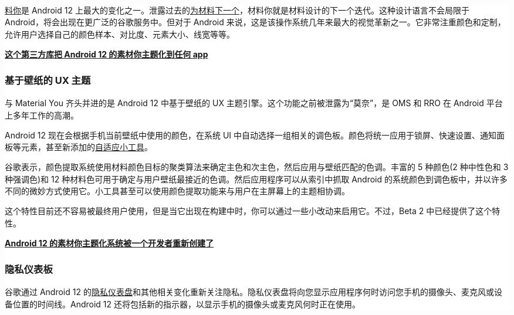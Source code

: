 [料你](https://www.xda-developers.com/material-you/)是 Android 12 上最大的变化之一。泄露过去的[为材料下一个](https://www.xda-developers.com/android-12-ui-changes-material-next/)，材料你就是材料设计的下一个迭代。这种设计语言不会局限于 Android，将会出现在更广泛的谷歌服务中。但对于 Android 来说，这是该操作系统几年来最大的视觉革新之一。它非常注重颜色和定制，允许用户选择自己的颜色样本、对比度、元素大小、线宽等等。

**[这个第三方库把 Android 12 的素材你主题化到任何 app](https://www.xda-developers.com/android-12-material-you-dynamic-theming-library/)**

### 基于壁纸的 UX 主题

与 Material You 齐头并进的是 Android 12 中基于壁纸的 UX 主题引擎。这个功能之前被泄露为“莫奈”，是 OMS 和 RRO 在 Android 平台上多年工作的高潮。

Android 12 现在会根据手机当前壁纸中使用的颜色，在系统 UI 中自动选择一组相关的调色板。颜色将统一应用于锁屏、快速设置、通知面板等元素，甚至新添加的[自适应小工具](https://www.xda-developers.com/google-android-12-widgets-overhaul/)。

谷歌表示，颜色提取系统使用材料颜色目标的聚类算法来确定主色和次主色，然后应用与壁纸匹配的色调。丰富的 5 种颜色(2 种中性色和 3 种强调色)和 12 种材料色可用于确定与用户壁纸最接近的色调。然后应用程序可以从索引中抓取 Android 的系统颜色到调色板中，并以许多不同的微妙方式使用它。小工具甚至可以使用颜色提取功能来与用户在主屏幕上的主题相协调。

这个特性目前还不容易被最终用户使用，但是当它出现在构建中时，你可以通过一些小改动来启用它。不过，Beta 2 中已经提供了这个特性。

**[Android 12 的素材你主题化系统被一个开发者重新创建了](https://www.xda-developers.com/android-12-material-you-theming-system-recreated/)**

### 隐私仪表板

谷歌通过 Android 12 的[隐私仪表盘](https://www.xda-developers.com/android-12-privacy-private-compute-core-privacy-dashboard/)和其他相关变化重新关注隐私。隐私仪表盘将向您显示应用程序何时访问您手机的摄像头、麦克风或设备位置的时间线。Android 12 还将包括新的指示器，以显示手机的摄像头或麦克风何时正在使用。
